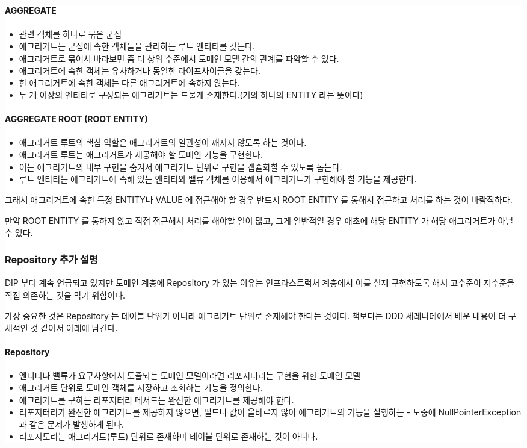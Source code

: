 #### AGGREGATE

* 관련 객체를 하나로 묶은 군집
* 애그리거트는 군집에 속한 객체들을 관리하는 루트 엔티티를 갖는다.
* 애그리거트로 묶어서 바라보면 좀 더 상위 수준에서 도메인 모델 간의 관계를 파악할 수 있다.
* 애그리거트에 속한 객체는 유사하거나 동일한 라이프사이클을 갖는다.
* 한 애그리거트에 속한 객체는 다른 애그리거트에 속하지 않는다.
* 두 개 이상의 엔티티로 구성되는 애그리거트는 드물게 존재한다.(거의 하나의 ENTITY 라는 뜻이다)

#### AGGREGATE ROOT (ROOT ENTITY)

* 애그리거트 루트의 핵심 역할은 애그리거트의 일관성이 깨지지 않도록 하는 것이다.
* 애그리거트 루트는 애그리거트가 제공해야 할 도메인 기능을 구현한다.
* 이는 애그리거트의 내부 구현을 숨겨서 애그리거트 단위로 구현을 캡슐화할 수 있도록 돕는다.
* 루트 엔티티는 애그리거트에 속해 있는 엔티티와 밸류 객체를 이용해서 애그리거트가 구현해야 할 기능을 제공한다.

그래서 애그리거트에 속한 특정 ENTITY나 VALUE 에 접근해야 할 경우 반드시 ROOT ENTITY 를 통해서 접근하고 처리를 하는 것이 바람직하다.

만약 ROOT ENTITY 를 통하지 않고 직접 접근해서 처리를 해야할 일이 많고, 그게 일반적일 경우 애초에 해당 ENTITY 가 해당 애그리거트가 아닐 수 있다.



### Repository 추가 설명

DIP 부터 계속 언급되고 있지만 도메인 계층에 Repository 가 있는 이유는 인프라스트럭처 계층에서 이를 실제 구현하도록 해서 고수준이 저수준을 직접 의존하는 것을 막기 위함이다.

가장 중요한 것은 Repository 는 테이블 단위가 아니라 애그리거트 단위로 존재해야 한다는 것이다. 책보다는 DDD 세레나데에서 배운 내용이 더 구체적인 것 같아서 아래에 남긴다.

#### Repository

* 엔티티나 밸류가 요구사항에서 도출되는 도메인 모델이라면 리포지터리는 구현을 위한 도메인 모델
* 애그리거트 단위로 도메인 객체를 저장하고 조회하는 기능을 정의한다.
* 애그리거트를 구하는 리포지터리 메서드는 완전한 애그리거트를 제공해야 한다.
* 리포지터리가 완전한 애그리거트를 제공하지 않으면, 필드나 값이 올바르지 않아 애그리거트의 기능을 실행하는 - 도중에 NullPointerException과 같은 문제가 발생하게 된다.
* 리포지토리는 애그리거트(루트) 단위로 존재하며 테이블 단위로 존재하는 것이 아니다.

